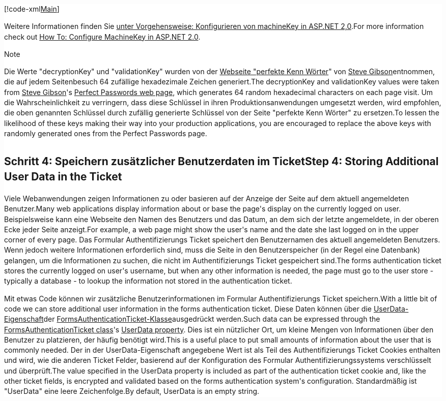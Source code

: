 [!code-xml[Main](forms-authentication-configuration-and-advanced-topics-cs/samples/sample5.xml)]

<span data-ttu-id="c5097-349">Weitere Informationen finden Sie [unter Vorgehensweise: Konfigurieren von machineKey in ASP.NET 2,0](https://msdn.microsoft.com/library/ms998288.aspx).</span><span class="sxs-lookup"><span data-stu-id="c5097-349">For more information check out [How To: Configure MachineKey in ASP.NET 2.0](https://msdn.microsoft.com/library/ms998288.aspx).</span></span>

> [!NOTE]
> <span data-ttu-id="c5097-350">Die Werte "decryptionKey" und "validationKey" wurden von der [Webseite "perfekte Kenn Wörter](https://www.grc.com/passwords.htm)" von [Steve Gibson](http://www.grc.com/stevegibson.htm)entnommen, die auf jedem Seitenbesuch 64 zufällige hexadezimale Zeichen generiert.</span><span class="sxs-lookup"><span data-stu-id="c5097-350">The decryptionKey and validationKey values were taken from [Steve Gibson](http://www.grc.com/stevegibson.htm)'s [Perfect Passwords web page](https://www.grc.com/passwords.htm), which generates 64 random hexadecimal characters on each page visit.</span></span> <span data-ttu-id="c5097-351">Um die Wahrscheinlichkeit zu verringern, dass diese Schlüssel in ihren Produktionsanwendungen umgesetzt werden, wird empfohlen, die oben genannten Schlüssel durch zufällig generierte Schlüssel von der Seite "perfekte Kenn Wörter" zu ersetzen.</span><span class="sxs-lookup"><span data-stu-id="c5097-351">To lessen the likelihood of these keys making their way into your production applications, you are encouraged to replace the above keys with randomly generated ones from the Perfect Passwords page.</span></span>

## <a name="step-4-storing-additional-user-data-in-the-ticket"></a><span data-ttu-id="c5097-352">Schritt 4: Speichern zusätzlicher Benutzerdaten im Ticket</span><span class="sxs-lookup"><span data-stu-id="c5097-352">Step 4: Storing Additional User Data in the Ticket</span></span>

<span data-ttu-id="c5097-353">Viele Webanwendungen zeigen Informationen zu oder basieren auf der Anzeige der Seite auf dem aktuell angemeldeten Benutzer.</span><span class="sxs-lookup"><span data-stu-id="c5097-353">Many web applications display information about or base the page's display on the currently logged on user.</span></span> <span data-ttu-id="c5097-354">Beispielsweise kann eine Webseite den Namen des Benutzers und das Datum, an dem sich der letzte angemeldete, in der oberen Ecke jeder Seite anzeigt.</span><span class="sxs-lookup"><span data-stu-id="c5097-354">For example, a web page might show the user's name and the date she last logged on in the upper corner of every page.</span></span> <span data-ttu-id="c5097-355">Das Formular Authentifizierungs Ticket speichert den Benutzernamen des aktuell angemeldeten Benutzers. Wenn jedoch weitere Informationen erforderlich sind, muss die Seite in den Benutzerspeicher (in der Regel eine Datenbank) gelangen, um die Informationen zu suchen, die nicht im Authentifizierungs Ticket gespeichert sind.</span><span class="sxs-lookup"><span data-stu-id="c5097-355">The forms authentication ticket stores the currently logged on user's username, but when any other information is needed, the page must go to the user store - typically a database - to lookup the information not stored in the authentication ticket.</span></span>

<span data-ttu-id="c5097-356">Mit etwas Code können wir zusätzliche Benutzerinformationen im Formular Authentifizierungs Ticket speichern.</span><span class="sxs-lookup"><span data-stu-id="c5097-356">With a little bit of code we can store additional user information in the forms authentication ticket.</span></span> <span data-ttu-id="c5097-357">Diese Daten können über die [UserData-Eigenschaft](https://msdn.microsoft.com/library/system.web.security.formsauthenticationticket.userdata.aspx)der [FormsAuthenticationTicket-Klasse](https://msdn.microsoft.com/library/system.web.security.formsauthenticationticket.aspx)ausgedrückt werden.</span><span class="sxs-lookup"><span data-stu-id="c5097-357">Such data can be expressed through the [FormsAuthenticationTicket class](https://msdn.microsoft.com/library/system.web.security.formsauthenticationticket.aspx)'s [UserData property](https://msdn.microsoft.com/library/system.web.security.formsauthenticationticket.userdata.aspx).</span></span> <span data-ttu-id="c5097-358">Dies ist ein nützlicher Ort, um kleine Mengen von Informationen über den Benutzer zu platzieren, der häufig benötigt wird.</span><span class="sxs-lookup"><span data-stu-id="c5097-358">This is a useful place to put small amounts of information about the user that is commonly needed.</span></span> <span data-ttu-id="c5097-359">Der in der UserData-Eigenschaft angegebene Wert ist als Teil des Authentifizierungs Ticket Cookies enthalten und wird, wie die anderen Ticket Felder, basierend auf der Konfiguration des Formular Authentifizierungssystems verschlüsselt und überprüft.</span><span class="sxs-lookup"><span data-stu-id="c5097-359">The value specified in the UserData property is included as part of the authentication ticket cookie and, like the other ticket fields, is encrypted and validated based on the forms authentication system's configuration.</span></span> <span data-ttu-id="c5097-360">Standardmäßig ist "UserData" eine leere Zeichenfolge.</span><span class="sxs-lookup"><span data-stu-id="c5097-360">By default, UserData is an empty string.</span></span>
